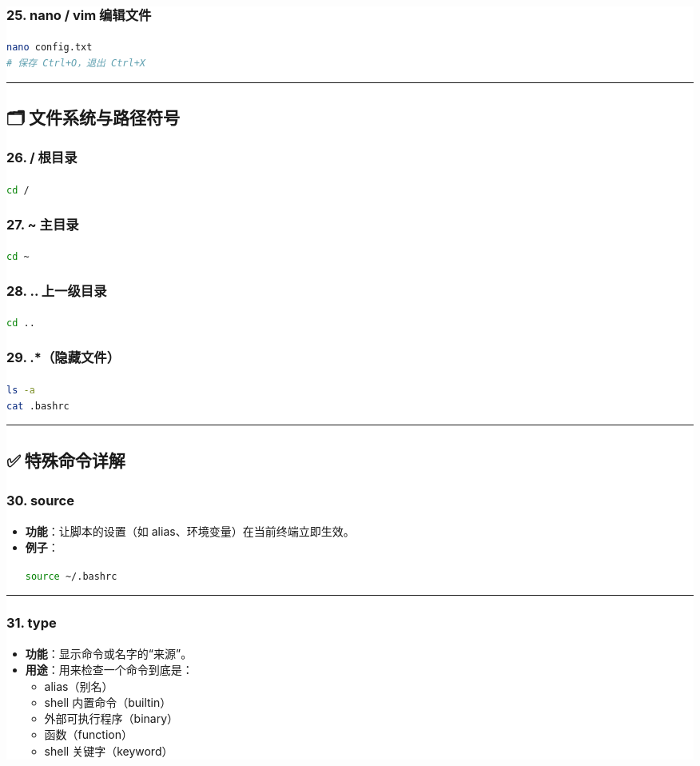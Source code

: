 ### 25. **nano / vim** 编辑文件
```bash
nano config.txt
# 保存 Ctrl+O，退出 Ctrl+X
```

---

## 🗂️ 文件系统与路径符号

### 26. **/** 根目录
```bash
cd /
```

### 27. **~** 主目录
```bash
cd ~
```

### 28. **..** 上一级目录
```bash
cd ..
```

### 29. **.*（隐藏文件）**
```bash
ls -a
cat .bashrc
```

---

## ✅ 特殊命令详解

### 30. **source**
- **功能**：让脚本的设置（如 alias、环境变量）在当前终端立即生效。
- **例子**：
  ```bash
  source ~/.bashrc
  ```

---

### 31. **type**
- **功能**：显示命令或名字的“来源”。
- **用途**：用来检查一个命令到底是：
  - alias（别名）
  - shell 内置命令（builtin）
  - 外部可执行程序（binary）
  - 函数（function）
  - shell 关键字（keyword）
